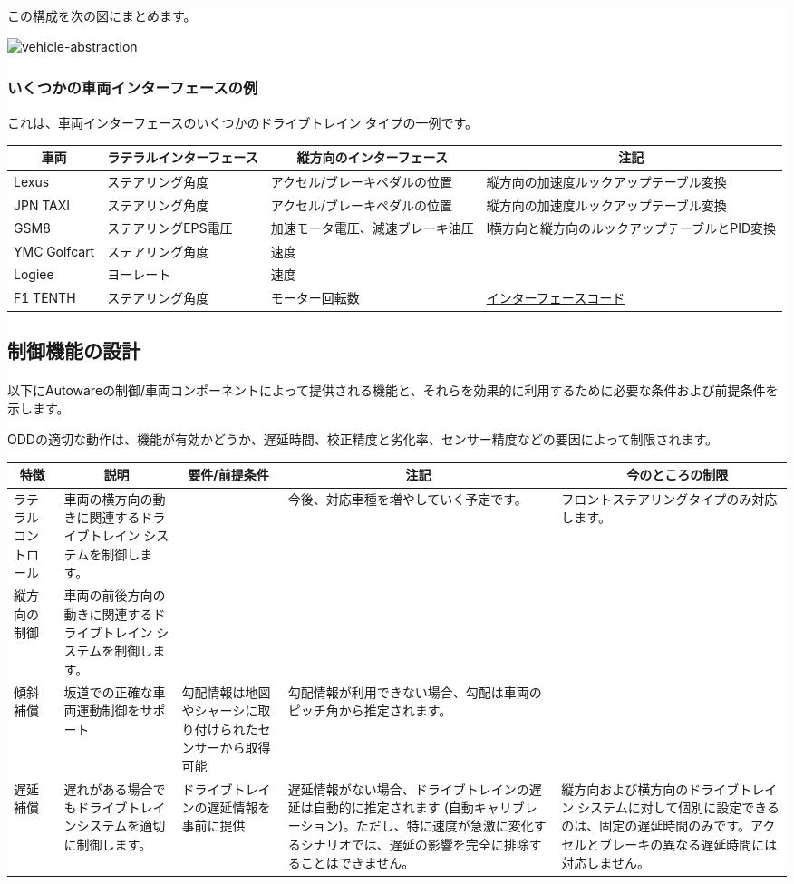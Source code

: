 この構成を次の図にまとめます。

![vehicle-abstraction](image/vehicle-interface-hw-abstraction.drawio.svg)

### いくつかの車両インターフェースの例

これは、車両インターフェースのいくつかのドライブトレイン タイプの一例です。

| 車両      | ラテラルインターフェース    | 縦方向のインターフェース                                            | 注記                                                                                                                                               |
| ------------ | -------------------- | ----------------------------------------------------------------- | -------------------------------------------------------------------------------------------------------------------------------------------------- |
| Lexus        | ステアリング角度       | アクセル/ブレーキペダルの位置                                        | 縦方向の加速度ルックアップテーブル変換                                                                                              |
| JPN TAXI     | ステアリング角度       | アクセル/ブレーキペダルの位置                                        | 縦方向の加速度ルックアップテーブル変換                                                                                              |
| GSM8         | ステアリングEPS電圧 | 加速モータ電圧、減速ブレーキ油圧 | l横方向と縦方向のルックアップテーブルとPID変換                                                                                       |
| YMC Golfcart | ステアリング角度       | 速度                                                          |                                                                                                                                                    |
| Logiee       | ヨーレート             | 速度                                                          |                                                                                                                                                    |
| F1 TENTH     | ステアリング角度       | モーター回転数                                                         | [インターフェースコード](https://gitlab.com/autowarefoundation/autoware.auto/AutowareAuto/-/blob/master/src/drivers/vesc_interface/src/vesc_interface.cpp) |

## 制御機能の設計

以下にAutowareの制御/車両コンポーネントによって提供される機能と、それらを効果的に利用するために必要な条件および前提条件を示します。

ODDの適切な動作は、機能が有効かどうか、遅延時間、校正精度と劣化率、センサー精度などの要因によって制限されます。

| 特徴                                         | 説明　                                                                                                                                                            | 要件/前提条件                                                          | 注記                                                                                                                                                                                                                           | 　今のところの制限                                                                                                                                                       |
| ----------------------------------------------- | ------------------------------------------------------------------------------------------------------------------------------------------------------------------------ | --------------------------------------------------------------------------------- | ------------------------------------------------------------------------------------------------------------------------------------------------------------------------------------------------------------------------------ | -------------------------------------------------------------------------------------------------------------------------------------------------------------------------- |
| ラテラルコントロール                                 | 車両の横方向の動きに関連するドライブトレイン システムを制御します。                                                                                                          |                                                                                   | 今後、対応車種を増やしていく予定です。                                                                                                                                            | フロントステアリングタイプのみ対応します。                                                                                                                                     |
| 縦方向の制御                            | 車両の前後方向の動きに関連するドライブトレイン システムを制御します。                                                                                                     |                                                                                   |                                                                                                                                                                                                                                |                                                                                                                                                                            |
| 傾斜補償                              | 坂道での正確な車両運動制御をサポート                                                                                                                        | 勾配情報は地図やシャーシに取り付けられたセンサーから取得可能 | 勾配情報が利用できない場合、勾配は車両のピッチ角から推定されます。                                                                                                                            |                                                                                                                                                                            |
| 遅延補償                              | 遅れがある場合でもドライブトレインシステムを適切に制御します。                                                                                              | ドライブトレインの遅延情報を事前に提供                           | 遅延情報がない場合、ドライブトレインの遅延は自動的に推定されます (自動キャリブレーション)。ただし、特に速度が急激に変化するシナリオでは、遅延の影響を完全に排除することはできません。 | 縦方向および横方向のドライブトレイン システムに対して個別に設定できるのは、固定の遅延時間のみです。アクセルとブレーキの異なる遅延時間には対応しません。 |